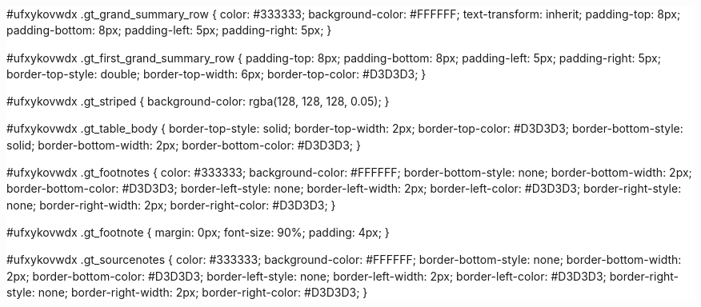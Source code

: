 #ufxykovwdx .gt_grand_summary_row {
  color: #333333;
  background-color: #FFFFFF;
  text-transform: inherit;
  padding-top: 8px;
  padding-bottom: 8px;
  padding-left: 5px;
  padding-right: 5px;
}

#ufxykovwdx .gt_first_grand_summary_row {
  padding-top: 8px;
  padding-bottom: 8px;
  padding-left: 5px;
  padding-right: 5px;
  border-top-style: double;
  border-top-width: 6px;
  border-top-color: #D3D3D3;
}

#ufxykovwdx .gt_striped {
  background-color: rgba(128, 128, 128, 0.05);
}

#ufxykovwdx .gt_table_body {
  border-top-style: solid;
  border-top-width: 2px;
  border-top-color: #D3D3D3;
  border-bottom-style: solid;
  border-bottom-width: 2px;
  border-bottom-color: #D3D3D3;
}

#ufxykovwdx .gt_footnotes {
  color: #333333;
  background-color: #FFFFFF;
  border-bottom-style: none;
  border-bottom-width: 2px;
  border-bottom-color: #D3D3D3;
  border-left-style: none;
  border-left-width: 2px;
  border-left-color: #D3D3D3;
  border-right-style: none;
  border-right-width: 2px;
  border-right-color: #D3D3D3;
}

#ufxykovwdx .gt_footnote {
  margin: 0px;
  font-size: 90%;
  padding: 4px;
}

#ufxykovwdx .gt_sourcenotes {
  color: #333333;
  background-color: #FFFFFF;
  border-bottom-style: none;
  border-bottom-width: 2px;
  border-bottom-color: #D3D3D3;
  border-left-style: none;
  border-left-width: 2px;
  border-left-color: #D3D3D3;
  border-right-style: none;
  border-right-width: 2px;
  border-right-color: #D3D3D3;
}
